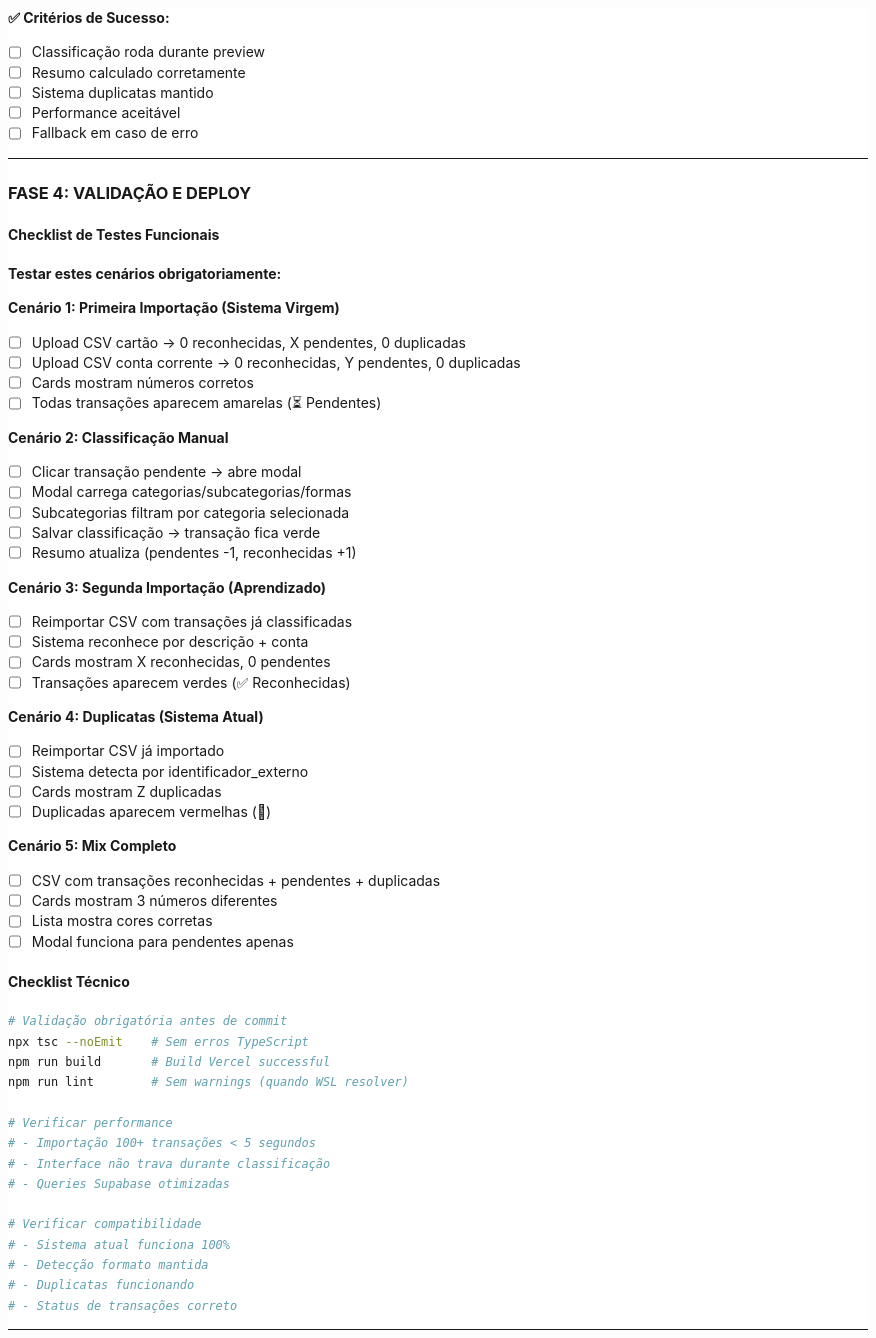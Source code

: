 **✅ Critérios de Sucesso:**
- [ ] Classificação roda durante preview
- [ ] Resumo calculado corretamente  
- [ ] Sistema duplicatas mantido
- [ ] Performance aceitável
- [ ] Fallback em caso de erro

---

### **FASE 4: VALIDAÇÃO E DEPLOY**

#### Checklist de Testes Funcionais
**Testar estes cenários obrigatoriamente:**

**Cenário 1: Primeira Importação (Sistema Virgem)**
- [ ] Upload CSV cartão → 0 reconhecidas, X pendentes, 0 duplicadas
- [ ] Upload CSV conta corrente → 0 reconhecidas, Y pendentes, 0 duplicadas  
- [ ] Cards mostram números corretos
- [ ] Todas transações aparecem amarelas (⏳ Pendentes)

**Cenário 2: Classificação Manual**
- [ ] Clicar transação pendente → abre modal
- [ ] Modal carrega categorias/subcategorias/formas
- [ ] Subcategorias filtram por categoria selecionada
- [ ] Salvar classificação → transação fica verde
- [ ] Resumo atualiza (pendentes -1, reconhecidas +1)

**Cenário 3: Segunda Importação (Aprendizado)**  
- [ ] Reimportar CSV com transações já classificadas
- [ ] Sistema reconhece por descrição + conta
- [ ] Cards mostram X reconhecidas, 0 pendentes
- [ ] Transações aparecem verdes (✅ Reconhecidas)

**Cenário 4: Duplicatas (Sistema Atual)**
- [ ] Reimportar CSV já importado
- [ ] Sistema detecta por identificador_externo
- [ ] Cards mostram Z duplicadas
- [ ] Duplicadas aparecem vermelhas (🚫)

**Cenário 5: Mix Completo**
- [ ] CSV com transações reconhecidas + pendentes + duplicadas
- [ ] Cards mostram 3 números diferentes
- [ ] Lista mostra cores corretas
- [ ] Modal funciona para pendentes apenas

#### Checklist Técnico
```bash
# Validação obrigatória antes de commit
npx tsc --noEmit    # Sem erros TypeScript
npm run build       # Build Vercel successful
npm run lint        # Sem warnings (quando WSL resolver)

# Verificar performance
# - Importação 100+ transações < 5 segundos
# - Interface não trava durante classificação
# - Queries Supabase otimizadas

# Verificar compatibilidade
# - Sistema atual funciona 100%
# - Detecção formato mantida  
# - Duplicatas funcionando
# - Status de transações correto
```

---